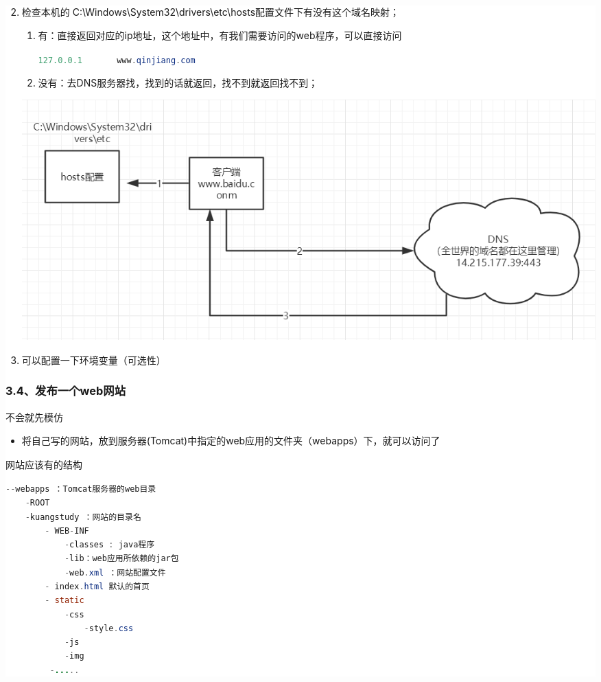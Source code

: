2. 检查本机的 C:\Windows\System32\drivers\etc\hosts配置文件下有没有这个域名映射；

   1. 有：直接返回对应的ip地址，这个地址中，有我们需要访问的web程序，可以直接访问

      ```java
      127.0.0.1       www.qinjiang.com
      ```

   2. 没有：去DNS服务器找，找到的话就返回，找不到就返回找不到；

   ![1567827057913](JavaWeb.assets/1567827057913.png)

4. 可以配置一下环境变量（可选性）

### 3.4、发布一个web网站

不会就先模仿

- 将自己写的网站，放到服务器(Tomcat)中指定的web应用的文件夹（webapps）下，就可以访问了

网站应该有的结构

```java
--webapps ：Tomcat服务器的web目录
	-ROOT
	-kuangstudy ：网站的目录名
		- WEB-INF
			-classes : java程序
			-lib：web应用所依赖的jar包
			-web.xml ：网站配置文件
		- index.html 默认的首页
		- static 
            -css
            	-style.css
            -js
            -img
         -.....
```
